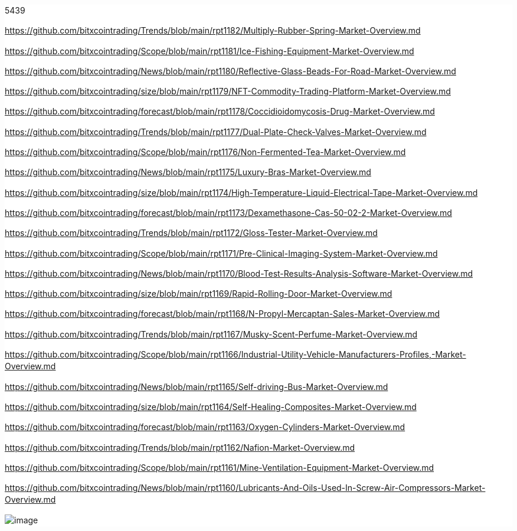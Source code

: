 5439</p><p><a href="https://github.com/bitxcointrading/Trends/blob/main/rpt1182/Multiply-Rubber-Spring-Market-Overview.md">https://github.com/bitxcointrading/Trends/blob/main/rpt1182/Multiply-Rubber-Spring-Market-Overview.md</a></p><p><a href="https://github.com/bitxcointrading/Scope/blob/main/rpt1181/Ice-Fishing-Equipment-Market-Overview.md">https://github.com/bitxcointrading/Scope/blob/main/rpt1181/Ice-Fishing-Equipment-Market-Overview.md</a></p><p><a href="https://github.com/bitxcointrading/News/blob/main/rpt1180/Reflective-Glass-Beads-For-Road-Market-Overview.md">https://github.com/bitxcointrading/News/blob/main/rpt1180/Reflective-Glass-Beads-For-Road-Market-Overview.md</a></p><p><a href="https://github.com/bitxcointrading/size/blob/main/rpt1179/NFT-Commodity-Trading-Platform-Market-Overview.md">https://github.com/bitxcointrading/size/blob/main/rpt1179/NFT-Commodity-Trading-Platform-Market-Overview.md</a></p><p><a href="https://github.com/bitxcointrading/forecast/blob/main/rpt1178/Coccidioidomycosis-Drug-Market-Overview.md">https://github.com/bitxcointrading/forecast/blob/main/rpt1178/Coccidioidomycosis-Drug-Market-Overview.md</a></p><p><a href="https://github.com/bitxcointrading/Trends/blob/main/rpt1177/Dual-Plate-Check-Valves-Market-Overview.md">https://github.com/bitxcointrading/Trends/blob/main/rpt1177/Dual-Plate-Check-Valves-Market-Overview.md</a></p><p><a href="https://github.com/bitxcointrading/Scope/blob/main/rpt1176/Non-Fermented-Tea-Market-Overview.md">https://github.com/bitxcointrading/Scope/blob/main/rpt1176/Non-Fermented-Tea-Market-Overview.md</a></p><p><a href="https://github.com/bitxcointrading/News/blob/main/rpt1175/Luxury-Bras-Market-Overview.md">https://github.com/bitxcointrading/News/blob/main/rpt1175/Luxury-Bras-Market-Overview.md</a></p><p><a href="https://github.com/bitxcointrading/size/blob/main/rpt1174/High-Temperature-Liquid-Electrical-Tape-Market-Overview.md">https://github.com/bitxcointrading/size/blob/main/rpt1174/High-Temperature-Liquid-Electrical-Tape-Market-Overview.md</a></p><p><a href="https://github.com/bitxcointrading/forecast/blob/main/rpt1173/Dexamethasone-Cas-50-02-2-Market-Overview.md">https://github.com/bitxcointrading/forecast/blob/main/rpt1173/Dexamethasone-Cas-50-02-2-Market-Overview.md</a></p><p><a href="https://github.com/bitxcointrading/Trends/blob/main/rpt1172/Gloss-Tester-Market-Overview.md">https://github.com/bitxcointrading/Trends/blob/main/rpt1172/Gloss-Tester-Market-Overview.md</a></p><p><a href="https://github.com/bitxcointrading/Scope/blob/main/rpt1171/Pre-Clinical-Imaging-System-Market-Overview.md">https://github.com/bitxcointrading/Scope/blob/main/rpt1171/Pre-Clinical-Imaging-System-Market-Overview.md</a></p><p><a href="https://github.com/bitxcointrading/News/blob/main/rpt1170/Blood-Test-Results-Analysis-Software-Market-Overview.md">https://github.com/bitxcointrading/News/blob/main/rpt1170/Blood-Test-Results-Analysis-Software-Market-Overview.md</a></p><p><a href="https://github.com/bitxcointrading/size/blob/main/rpt1169/Rapid-Rolling-Door-Market-Overview.md">https://github.com/bitxcointrading/size/blob/main/rpt1169/Rapid-Rolling-Door-Market-Overview.md</a></p><p><a href="https://github.com/bitxcointrading/forecast/blob/main/rpt1168/N-Propyl-Mercaptan-Sales-Market-Overview.md">https://github.com/bitxcointrading/forecast/blob/main/rpt1168/N-Propyl-Mercaptan-Sales-Market-Overview.md</a></p><p><a href="https://github.com/bitxcointrading/Trends/blob/main/rpt1167/Musky-Scent-Perfume-Market-Overview.md">https://github.com/bitxcointrading/Trends/blob/main/rpt1167/Musky-Scent-Perfume-Market-Overview.md</a></p><p><a href="https://github.com/bitxcointrading/Scope/blob/main/rpt1166/Industrial-Utility-Vehicle-Manufacturers-Profiles,-Market-Overview.md">https://github.com/bitxcointrading/Scope/blob/main/rpt1166/Industrial-Utility-Vehicle-Manufacturers-Profiles,-Market-Overview.md</a></p><p><a href="https://github.com/bitxcointrading/News/blob/main/rpt1165/Self-driving-Bus-Market-Overview.md">https://github.com/bitxcointrading/News/blob/main/rpt1165/Self-driving-Bus-Market-Overview.md</a></p><p><a href="https://github.com/bitxcointrading/size/blob/main/rpt1164/Self-Healing-Composites-Market-Overview.md">https://github.com/bitxcointrading/size/blob/main/rpt1164/Self-Healing-Composites-Market-Overview.md</a></p><p><a href="https://github.com/bitxcointrading/forecast/blob/main/rpt1163/Oxygen-Cylinders-Market-Overview.md">https://github.com/bitxcointrading/forecast/blob/main/rpt1163/Oxygen-Cylinders-Market-Overview.md</a></p><p><a href="https://github.com/bitxcointrading/Trends/blob/main/rpt1162/Nafion-Market-Overview.md">https://github.com/bitxcointrading/Trends/blob/main/rpt1162/Nafion-Market-Overview.md</a></p><p><a href="https://github.com/bitxcointrading/Scope/blob/main/rpt1161/Mine-Ventilation-Equipment-Market-Overview.md">https://github.com/bitxcointrading/Scope/blob/main/rpt1161/Mine-Ventilation-Equipment-Market-Overview.md</a></p><p><a href="https://github.com/bitxcointrading/News/blob/main/rpt1160/Lubricants-And-Oils-Used-In-Screw-Air-Compressors-Market-Overview.md">https://github.com/bitxcointrading/News/blob/main/rpt1160/Lubricants-And-Oils-Used-In-Screw-Air-Compressors-Market-Overview.md</a></p>
![image](https://github.com/user-attachments/assets/e5b5e172-c3e4-4fca-8fdf-ae4e22bf1bd2)
